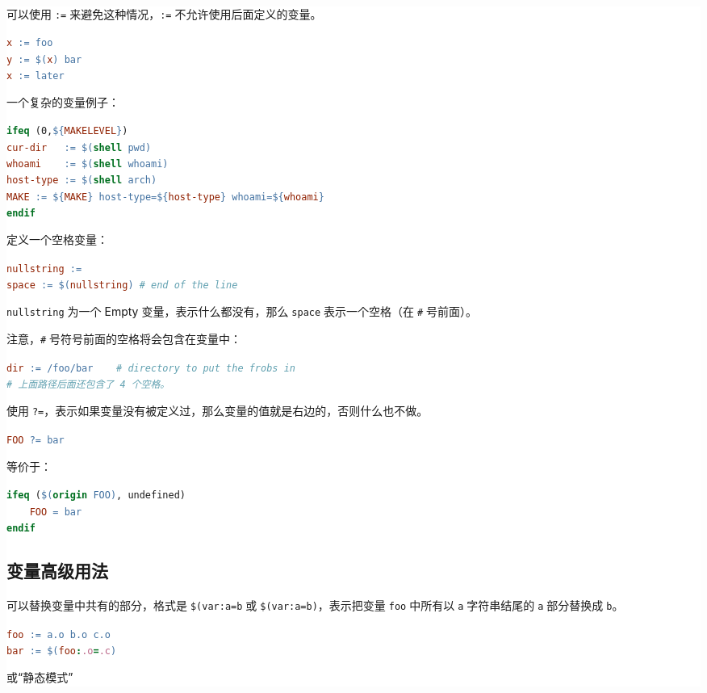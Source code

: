 可以使用 `:=` 来避免这种情况，`:=` 不允许使用后面定义的变量。

```makefile
x := foo
y := $(x) bar
x := later
```

一个复杂的变量例子：

```makefile
ifeq (0,${MAKELEVEL})
cur-dir   := $(shell pwd)
whoami    := $(shell whoami)
host-type := $(shell arch)
MAKE := ${MAKE} host-type=${host-type} whoami=${whoami}
endif
```

定义一个空格变量：

```makefile
nullstring :=
space := $(nullstring) # end of the line
```

`nullstring` 为一个 Empty 变量，表示什么都没有，那么 `space` 表示一个空格（在 `#` 号前面）。

注意，`#` 号符号前面的空格将会包含在变量中：

```makefile
dir := /foo/bar    # directory to put the frobs in
# 上面路径后面还包含了 4 个空格。
```

使用 `?=`，表示如果变量没有被定义过，那么变量的值就是右边的，否则什么也不做。

```makefile
FOO ?= bar
```

等价于：

```makefile
ifeq ($(origin FOO), undefined)
    FOO = bar
endif
```



## 变量高级用法

可以替换变量中共有的部分，格式是 `$(var:a=b` 或 `$(var:a=b)`，表示把变量 `foo` 中所有以 `a` 字符串结尾的 `a` 部分替换成 `b`。

```makefile
foo := a.o b.o c.o
bar := $(foo:.o=.c)
```

或“静态模式”
